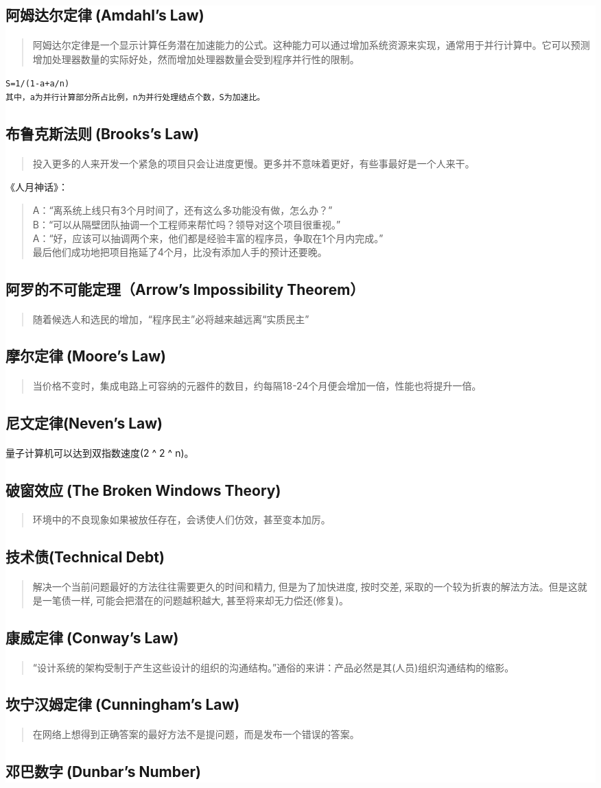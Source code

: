 ## 阿姆达尔定律 (Amdahl’s Law)

> 阿姆达尔定律是一个显示计算任务潜在加速能力的公式。这种能力可以通过增加系统资源来实现，通常用于并行计算中。它可以预测增加处理器数量的实际好处，然而增加处理器数量会受到程序并行性的限制。

```
S=1/(1-a+a/n)
其中，a为并行计算部分所占比例，n为并行处理结点个数，S为加速比。
```

## 布鲁克斯法则 (Brooks’s Law)

> 投入更多的人来开发一个紧急的项目只会让进度更慢。更多并不意味着更好，有些事最好是一个人来干。

《人月神话》：

> A：“离系统上线只有3个月时间了，还有这么多功能没有做，怎么办？”  
> B：“可以从隔壁团队抽调一个工程师来帮忙吗？领导对这个项目很重视。”  
> A：“好，应该可以抽调两个来，他们都是经验丰富的程序员，争取在1个月内完成。”  
> 最后他们成功地把项目拖延了4个月，比没有添加人手的预计还要晚。

## 阿罗的不可能定理（Arrow’s Impossibility Theorem）

> 随着候选人和选民的增加，“程序民主”必将越来越远离“实质民主”

## 摩尔定律 (Moore’s Law)

> 当价格不变时，集成电路上可容纳的元器件的数目，约每隔18-24个月便会增加一倍，性能也将提升一倍。

## 尼文定律(Neven’s Law)

量子计算机可以达到双指数速度(2 ^ 2 ^ n)。

## 破窗效应 (The Broken Windows Theory)

> 环境中的不良现象如果被放任存在，会诱使人们仿效，甚至变本加厉。

## 技术债(Technical Debt)

> 解决一个当前问题最好的方法往往需要更久的时间和精力, 但是为了加快进度, 按时交差, 采取的一个较为折衷的解法方法。但是这就是一笔债一样, 可能会把潜在的问题越积越大, 甚至将来却无力偿还(修复)。

## 康威定律 (Conway’s Law)

> “设计系统的架构受制于产生这些设计的组织的沟通结构。”通俗的来讲：产品必然是其(人员)组织沟通结构的缩影。

## 坎宁汉姆定律 (Cunningham’s Law)

> 在网络上想得到正确答案的最好方法不是提问题，而是发布一个错误的答案。

## 邓巴数字 (Dunbar’s Number)
